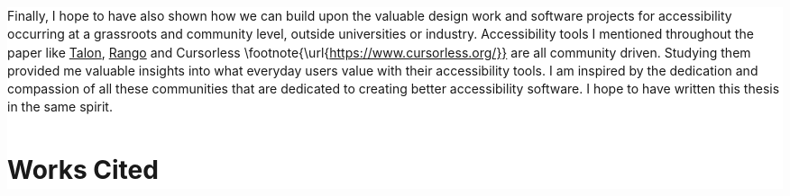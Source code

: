 Finally, I hope to have also shown how we can build upon the valuable design work and software projects for accessibility occurring at a grassroots and community level, outside universities or industry. Accessibility tools I mentioned throughout the paper like [Talon](#talon), [Rango](#Rango) and Cursorless \footnote{\url{https://www.cursorless.org/}} are all community driven. Studying them provided me valuable insights into what everyday users value with their accessibility tools. I am inspired by the dedication and compassion of all these communities that are dedicated to creating better accessibility software. I hope to have written this thesis in the same spirit.

# Works Cited
